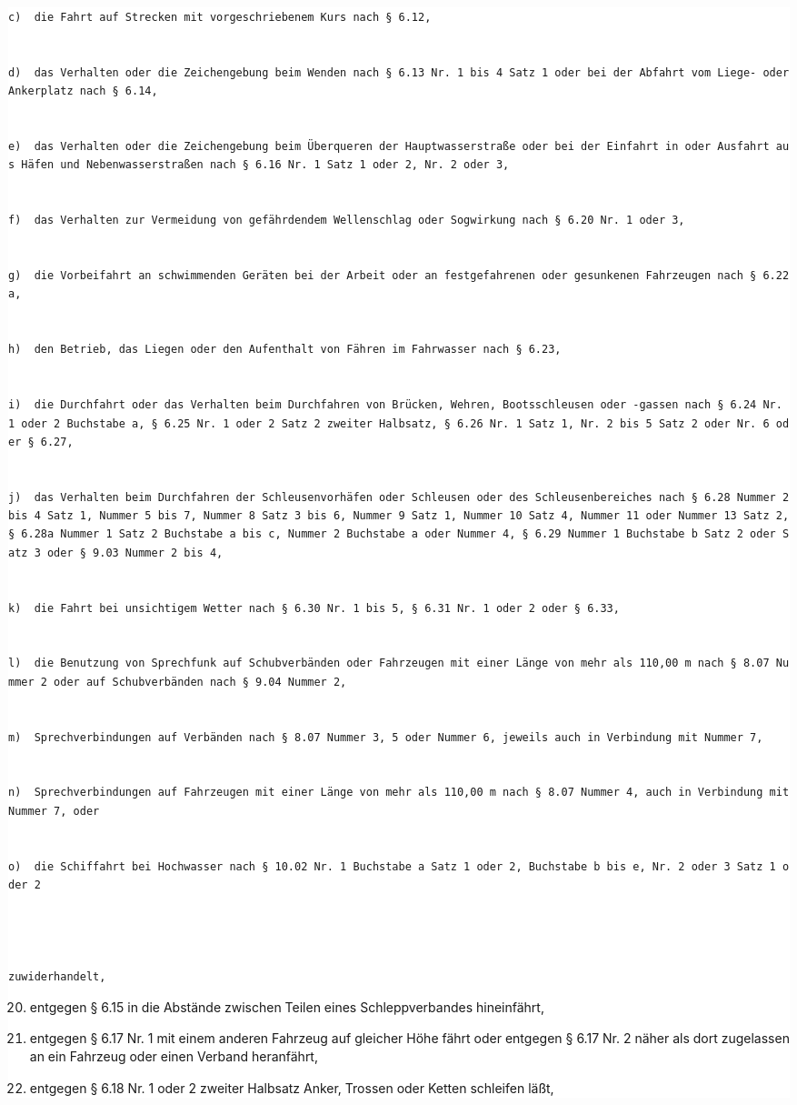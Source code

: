 
    c)  die Fahrt auf Strecken mit vorgeschriebenem Kurs nach § 6.12,


    d)  das Verhalten oder die Zeichengebung beim Wenden nach § 6.13 Nr. 1 bis 4 Satz 1 oder bei der Abfahrt vom Liege- oder Ankerplatz nach § 6.14,


    e)  das Verhalten oder die Zeichengebung beim Überqueren der Hauptwasserstraße oder bei der Einfahrt in oder Ausfahrt aus Häfen und Nebenwasserstraßen nach § 6.16 Nr. 1 Satz 1 oder 2, Nr. 2 oder 3,


    f)  das Verhalten zur Vermeidung von gefährdendem Wellenschlag oder Sogwirkung nach § 6.20 Nr. 1 oder 3,


    g)  die Vorbeifahrt an schwimmenden Geräten bei der Arbeit oder an festgefahrenen oder gesunkenen Fahrzeugen nach § 6.22a,


    h)  den Betrieb, das Liegen oder den Aufenthalt von Fähren im Fahrwasser nach § 6.23,


    i)  die Durchfahrt oder das Verhalten beim Durchfahren von Brücken, Wehren, Bootsschleusen oder -gassen nach § 6.24 Nr. 1 oder 2 Buchstabe a, § 6.25 Nr. 1 oder 2 Satz 2 zweiter Halbsatz, § 6.26 Nr. 1 Satz 1, Nr. 2 bis 5 Satz 2 oder Nr. 6 oder § 6.27,


    j)  das Verhalten beim Durchfahren der Schleusenvorhäfen oder Schleusen oder des Schleusenbereiches nach § 6.28 Nummer 2 bis 4 Satz 1, Nummer 5 bis 7, Nummer 8 Satz 3 bis 6, Nummer 9 Satz 1, Nummer 10 Satz 4, Nummer 11 oder Nummer 13 Satz 2, § 6.28a Nummer 1 Satz 2 Buchstabe a bis c, Nummer 2 Buchstabe a oder Nummer 4, § 6.29 Nummer 1 Buchstabe b Satz 2 oder Satz 3 oder § 9.03 Nummer 2 bis 4,


    k)  die Fahrt bei unsichtigem Wetter nach § 6.30 Nr. 1 bis 5, § 6.31 Nr. 1 oder 2 oder § 6.33,


    l)  die Benutzung von Sprechfunk auf Schubverbänden oder Fahrzeugen mit einer Länge von mehr als 110,00 m nach § 8.07 Nummer 2 oder auf Schubverbänden nach § 9.04 Nummer 2,


    m)  Sprechverbindungen auf Verbänden nach § 8.07 Nummer 3, 5 oder Nummer 6, jeweils auch in Verbindung mit Nummer 7,


    n)  Sprechverbindungen auf Fahrzeugen mit einer Länge von mehr als 110,00 m nach § 8.07 Nummer 4, auch in Verbindung mit Nummer 7, oder


    o)  die Schiffahrt bei Hochwasser nach § 10.02 Nr. 1 Buchstabe a Satz 1 oder 2, Buchstabe b bis e, Nr. 2 oder 3 Satz 1 oder 2




    zuwiderhandelt,


20. entgegen § 6.15 in die Abstände zwischen Teilen eines Schleppverbandes hineinfährt,


21. entgegen § 6.17 Nr. 1 mit einem anderen Fahrzeug auf gleicher Höhe fährt oder entgegen § 6.17 Nr. 2 näher als dort zugelassen an ein Fahrzeug oder einen Verband heranfährt,


22. entgegen § 6.18 Nr. 1 oder 2 zweiter Halbsatz Anker, Trossen oder Ketten schleifen läßt,
